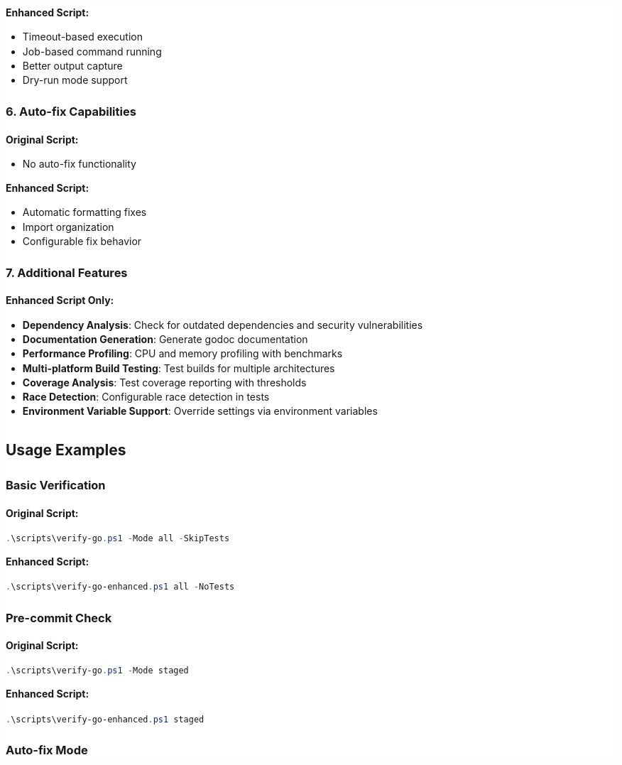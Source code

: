 **Enhanced Script:**
- Timeout-based execution
- Job-based command running
- Better output capture
- Dry-run mode support

### 6. **Auto-fix Capabilities**

**Original Script:**
- No auto-fix functionality

**Enhanced Script:**
- Automatic formatting fixes
- Import organization
- Configurable fix behavior

### 7. **Additional Features**

**Enhanced Script Only:**
- **Dependency Analysis**: Check for outdated dependencies and security vulnerabilities
- **Documentation Generation**: Generate godoc documentation
- **Performance Profiling**: CPU and memory profiling with benchmarks
- **Multi-platform Build Testing**: Test builds for multiple architectures
- **Coverage Analysis**: Test coverage reporting with thresholds
- **Race Detection**: Configurable race detection in tests
- **Environment Variable Support**: Override settings via environment variables

## Usage Examples

### Basic Verification

**Original Script:**
```powershell
.\scripts\verify-go.ps1 -Mode all -SkipTests
```

**Enhanced Script:**
```powershell
.\scripts\verify-go-enhanced.ps1 all -NoTests
```

### Pre-commit Check

**Original Script:**
```powershell
.\scripts\verify-go.ps1 -Mode staged
```

**Enhanced Script:**
```powershell
.\scripts\verify-go-enhanced.ps1 staged
```

### Auto-fix Mode
